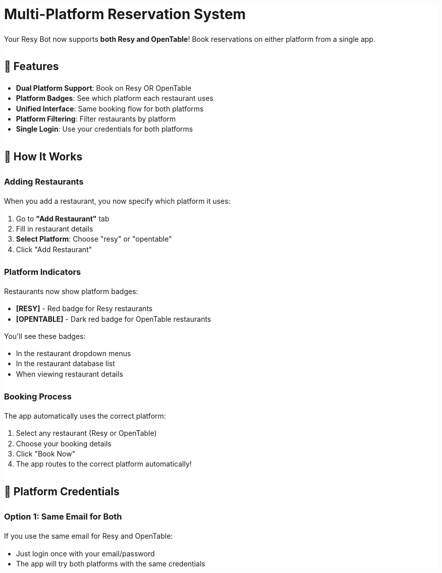 # Multi-Platform Reservation System

Your Resy Bot now supports **both Resy and OpenTable**! Book reservations on either platform from a single app.

## 🎯 Features

- **Dual Platform Support**: Book on Resy OR OpenTable
- **Platform Badges**: See which platform each restaurant uses
- **Unified Interface**: Same booking flow for both platforms
- **Platform Filtering**: Filter restaurants by platform
- **Single Login**: Use your credentials for both platforms

## 🚀 How It Works

### Adding Restaurants

When you add a restaurant, you now specify which platform it uses:

1. Go to **"Add Restaurant"** tab
2. Fill in restaurant details
3. **Select Platform**: Choose "resy" or "opentable"
4. Click "Add Restaurant"

### Platform Indicators

Restaurants now show platform badges:
- **[RESY]** - Red badge for Resy restaurants
- **[OPENTABLE]** - Dark red badge for OpenTable restaurants

You'll see these badges:
- In the restaurant dropdown menus
- In the restaurant database list
- When viewing restaurant details

### Booking Process

The app automatically uses the correct platform:
1. Select any restaurant (Resy or OpenTable)
2. Choose your booking details
3. Click "Book Now"
4. The app routes to the correct platform automatically!

## 📱 Platform Credentials

### Option 1: Same Email for Both
If you use the same email for Resy and OpenTable:
- Just login once with your email/password
- The app will try both platforms with the same credentials
